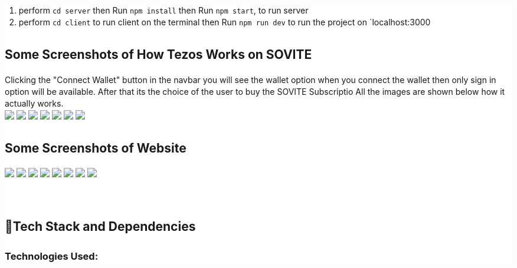 1. perform `cd server` then  Run `npm install` then Run `npm start`, to run server
3. perform `cd client` to run client on the terminal then Run `npm run dev` to run the project on `localhost:3000
   


## Some Screenshots of How Tezos Works on SOVITE

<p align="left"> 
Clicking the "Connect Wallet" button in the navbar you will see the wallet option when you connect the wallet then only sign in option will be available. After that its the choice of the user to buy the  
SOVITE Subscriptio
All the images are shown below how it actually works.
<br/>
<img src="https://shankarhere.blob.core.windows.net/shankarsonar/connect.png" width="400px" />  
<img src="https://shankarhere.blob.core.windows.net/shankarsonar/WalletPopup.png" width="400px" />
<img src="https://shankarhere.blob.core.windows.net/shankarsonar/TeZos + Social - Google Chrome 12-02-2024 12_04_12.png" width="400px" />
<img src="https://shankarhere.blob.core.windows.net/shankarsonar/Pictures 12-02-2024 11_58_26.png" width="400px" />
<img src="https://shankarhere.blob.core.windows.net/shankarsonar/TeZos + Social - Google Chrome 12-02-2024 12_06_51.png" width="400px" />
<img src="https://shankarhere.blob.core.windows.net/shankarsonar/PAy.png" width="400px" />
<img src="https://shankarhere.blob.core.windows.net/shankarsonar/Success.png" width="400px" />

  </p>

## Some Screenshots of Website

<p align="left"> 
<img src="https://shankarhere.blob.core.windows.net/shankarsonar/login.png" width="400px" />
<img src="https://shankarhere.blob.core.windows.net/shankarsonar/Reg.png" width="400px" />
<img src="https://shankarhere.blob.core.windows.net/shankarsonar/3.png" width="400px" />
<img src="https://shankarhere.blob.core.windows.net/shankarsonar/Profile.png" width="400px" />
<img src="https://shankarhere.blob.core.windows.net/shankarsonar/post.png" width="400px" />
<img src="https://shankarhere.blob.core.windows.net/shankarsonar/profilepage.png" width="400px" />
<img src="https://shankarhere.blob.core.windows.net/shankarsonar/2.png" width="400px" />
<img src="https://shankarhere.blob.core.windows.net/shankarsonar/friend.png" width="400px" />

</p>
<br />

## 📱Tech Stack and Dependencies

### Technologies Used:
